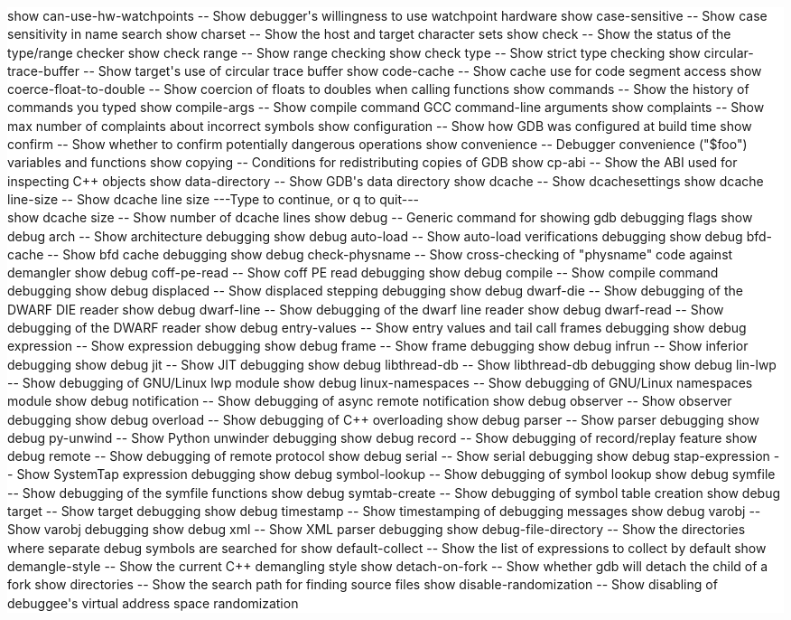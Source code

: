 show can-use-hw-watchpoints -- Show debugger's willingness to use watchpoint hardware
show case-sensitive -- Show case sensitivity in name search
show charset -- Show the host and target character sets
show check -- Show the status of the type/range checker
show check range -- Show range checking
show check type -- Show strict type checking
show circular-trace-buffer -- Show target's use of circular trace buffer
show code-cache -- Show cache use for code segment access
show coerce-float-to-double -- Show coercion of floats to doubles when calling functions
show commands -- Show the history of commands you typed
show compile-args -- Show compile command GCC command-line arguments
show complaints -- Show max number of complaints about incorrect symbols
show configuration -- Show how GDB was configured at build time
show confirm -- Show whether to confirm potentially dangerous operations
show convenience -- Debugger convenience ("$foo") variables and functions
show copying -- Conditions for redistributing copies of GDB
show cp-abi -- Show the ABI used for inspecting C++ objects
show data-directory -- Show GDB's data directory
show dcache -- Show dcachesettings
show dcache line-size -- Show dcache line size
---Type <return> to continue, or q <return> to quit---  
show dcache size -- Show number of dcache lines
show debug -- Generic command for showing gdb debugging flags
show debug arch -- Show architecture debugging
show debug auto-load -- Show auto-load verifications debugging
show debug bfd-cache -- Show bfd cache debugging
show debug check-physname -- Show cross-checking of "physname" code against demangler
show debug coff-pe-read -- Show coff PE read debugging
show debug compile -- Show compile command debugging
show debug displaced -- Show displaced stepping debugging
show debug dwarf-die -- Show debugging of the DWARF DIE reader
show debug dwarf-line -- Show debugging of the dwarf line reader
show debug dwarf-read -- Show debugging of the DWARF reader
show debug entry-values -- Show entry values and tail call frames debugging
show debug expression -- Show expression debugging
show debug frame -- Show frame debugging
show debug infrun -- Show inferior debugging
show debug jit -- Show JIT debugging
show debug libthread-db -- Show libthread-db debugging
show debug lin-lwp -- Show debugging of GNU/Linux lwp module
show debug linux-namespaces -- Show debugging of GNU/Linux namespaces module
show debug notification -- Show debugging of async remote notification
show debug observer -- Show observer debugging
show debug overload -- Show debugging of C++ overloading
show debug parser -- Show parser debugging
show debug py-unwind -- Show Python unwinder debugging
show debug record -- Show debugging of record/replay feature
show debug remote -- Show debugging of remote protocol
show debug serial -- Show serial debugging
show debug stap-expression -- Show SystemTap expression debugging
show debug symbol-lookup -- Show debugging of symbol lookup
show debug symfile -- Show debugging of the symfile functions
show debug symtab-create -- Show debugging of symbol table creation
show debug target -- Show target debugging
show debug timestamp -- Show timestamping of debugging messages
show debug varobj -- Show varobj debugging
show debug xml -- Show XML parser debugging
show debug-file-directory -- Show the directories where separate debug symbols are searched for
show default-collect -- Show the list of expressions to collect by default
show demangle-style -- Show the current C++ demangling style
show detach-on-fork -- Show whether gdb will detach the child of a fork
show directories -- Show the search path for finding source files
show disable-randomization -- Show disabling of debuggee's virtual address space randomization